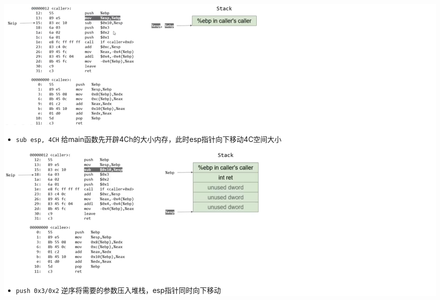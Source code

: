 <img src="image/image-20230313170445558.png" alt="image-20230313170445558" style="zoom: 50%;" />

- `sub esp, 4CH`                 给main函数先开辟4Ch的大小内存，此时esp指针向下移动4C空间大小

<img src="image/image-20230313170525938.png" alt="image-20230313170525938" style="zoom: 50%;" />

- `push 0x3/0x2`                 逆序将需要的参数压入堆栈，esp指针同时向下移动

